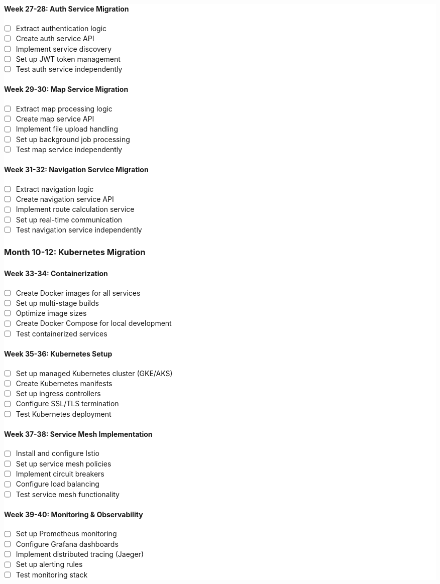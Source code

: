 #### Week 27-28: Auth Service Migration
- [ ] Extract authentication logic
- [ ] Create auth service API
- [ ] Implement service discovery
- [ ] Set up JWT token management
- [ ] Test auth service independently

#### Week 29-30: Map Service Migration
- [ ] Extract map processing logic
- [ ] Create map service API
- [ ] Implement file upload handling
- [ ] Set up background job processing
- [ ] Test map service independently

#### Week 31-32: Navigation Service Migration
- [ ] Extract navigation logic
- [ ] Create navigation service API
- [ ] Implement route calculation service
- [ ] Set up real-time communication
- [ ] Test navigation service independently

### Month 10-12: Kubernetes Migration

#### Week 33-34: Containerization
- [ ] Create Docker images for all services
- [ ] Set up multi-stage builds
- [ ] Optimize image sizes
- [ ] Create Docker Compose for local development
- [ ] Test containerized services

#### Week 35-36: Kubernetes Setup
- [ ] Set up managed Kubernetes cluster (GKE/AKS)
- [ ] Create Kubernetes manifests
- [ ] Set up ingress controllers
- [ ] Configure SSL/TLS termination
- [ ] Test Kubernetes deployment

#### Week 37-38: Service Mesh Implementation
- [ ] Install and configure Istio
- [ ] Set up service mesh policies
- [ ] Implement circuit breakers
- [ ] Configure load balancing
- [ ] Test service mesh functionality

#### Week 39-40: Monitoring & Observability
- [ ] Set up Prometheus monitoring
- [ ] Configure Grafana dashboards
- [ ] Implement distributed tracing (Jaeger)
- [ ] Set up alerting rules
- [ ] Test monitoring stack
